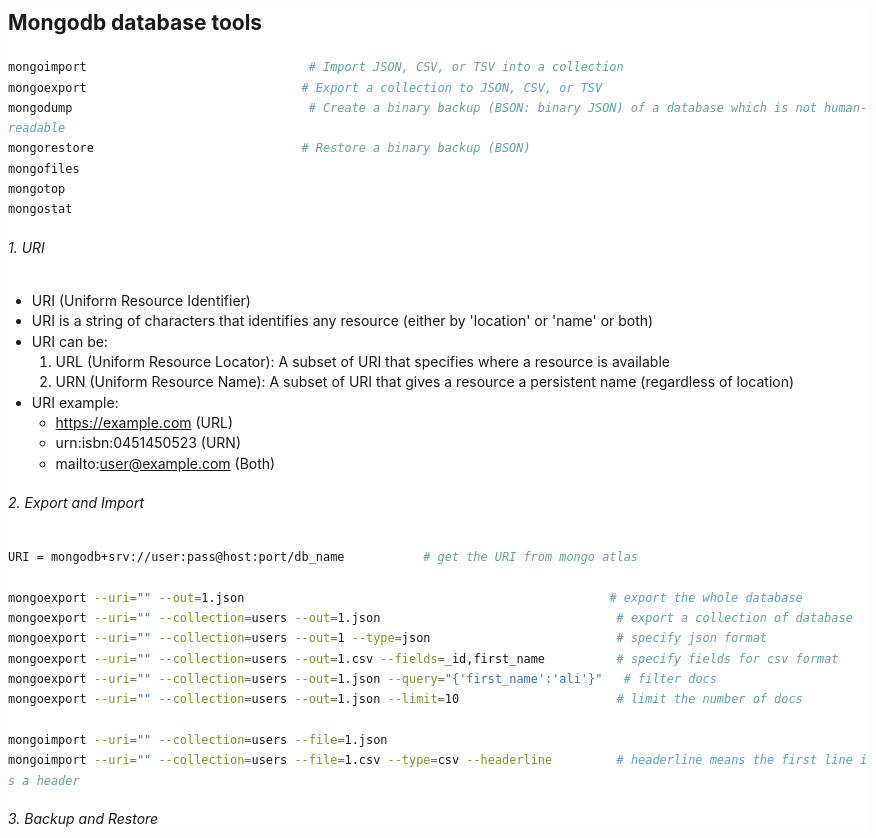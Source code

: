 

## Mongodb database tools

```bash
mongoimport                               # Import JSON, CSV, or TSV into a collection
mongoexport                              # Export a collection to JSON, CSV, or TSV
mongodump                                 # Create a binary backup (BSON: binary JSON) of a database which is not human-readable
mongorestore                             # Restore a binary backup (BSON)
mongofiles
mongotop
mongostat
```

###### 1. URI

+ URI (Uniform Resource Identifier)
+ URI is a string of characters that identifies any resource (either by 'location' or 'name' or both)
+ URI can be:
    1. URL (Uniform Resource Locator): A subset of URI that specifies where a resource is available
    2. URN (Uniform Resource Name):    A subset of URI that gives a resource a persistent name (regardless of location)
+ URI example:
    - https://example.com (URL)
    - urn:isbn:0451450523 (URN)
    - mailto:user@example.com (Both)


###### 2. Export and Import

```bash
URI = mongodb+srv://user:pass@host:port/db_name           # get the URI from mongo atlas

mongoexport --uri="" --out=1.json                                                   # export the whole database
mongoexport --uri="" --collection=users --out=1.json                                 # export a collection of database
mongoexport --uri="" --collection=users --out=1 --type=json                          # specify json format
mongoexport --uri="" --collection=users --out=1.csv --fields=_id,first_name          # specify fields for csv format
mongoexport --uri="" --collection=users --out=1.json --query="{'first_name':'ali'}"   # filter docs
mongoexport --uri="" --collection=users --out=1.json --limit=10                      # limit the number of docs

mongoimport --uri="" --collection=users --file=1.json        
mongoimport --uri="" --collection=users --file=1.csv --type=csv --headerline         # headerline means the first line is a header

```

###### 3. Backup and Restore
